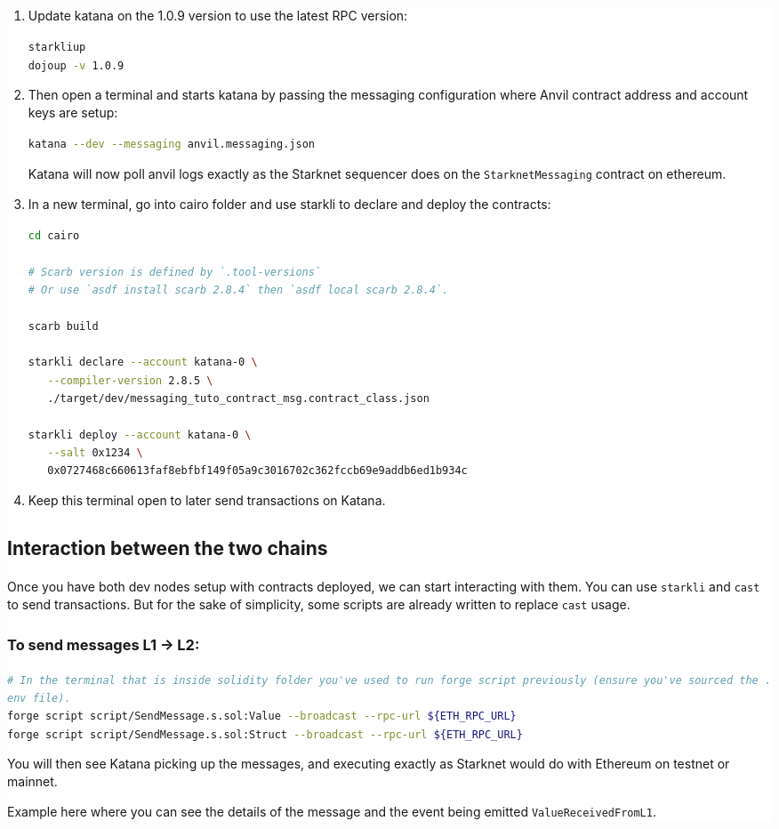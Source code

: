 1. Update katana on the 1.0.9 version to use the latest RPC version:

   ```bash
   starkliup
   dojoup -v 1.0.9
   ```

2. Then open a terminal and starts katana by passing the messaging configuration where Anvil contract address and account keys are setup:

   ```bash
   katana --dev --messaging anvil.messaging.json
   ```

   Katana will now poll anvil logs exactly as the Starknet sequencer does on the `StarknetMessaging` contract on ethereum.

3. In a new terminal, go into cairo folder and use starkli to declare and deploy the contracts:

   ```bash
   cd cairo

   # Scarb version is defined by `.tool-versions`
   # Or use `asdf install scarb 2.8.4` then `asdf local scarb 2.8.4`.

   scarb build

   starkli declare --account katana-0 \
      --compiler-version 2.8.5 \
      ./target/dev/messaging_tuto_contract_msg.contract_class.json

   starkli deploy --account katana-0 \
      --salt 0x1234 \
      0x0727468c660613faf8ebfbf149f05a9c3016702c362fccb69e9addb6ed1b934c
   ```

4. Keep this terminal open to later send transactions on Katana.

## Interaction between the two chains

Once you have both dev nodes setup with contracts deployed, we can start interacting with them.
You can use `starkli` and `cast` to send transactions. But for the sake of simplicity, some scripts
are already written to replace `cast` usage.

### To send messages L1 -> L2:

```bash
# In the terminal that is inside solidity folder you've used to run forge script previously (ensure you've sourced the .env file).
forge script script/SendMessage.s.sol:Value --broadcast --rpc-url ${ETH_RPC_URL}
forge script script/SendMessage.s.sol:Struct --broadcast --rpc-url ${ETH_RPC_URL}
```

You will then see Katana picking up the messages, and executing exactly as Starknet would
do with Ethereum on testnet or mainnet.

Example here where you can see the details of the message and the event being emitted `ValueReceivedFromL1`.
